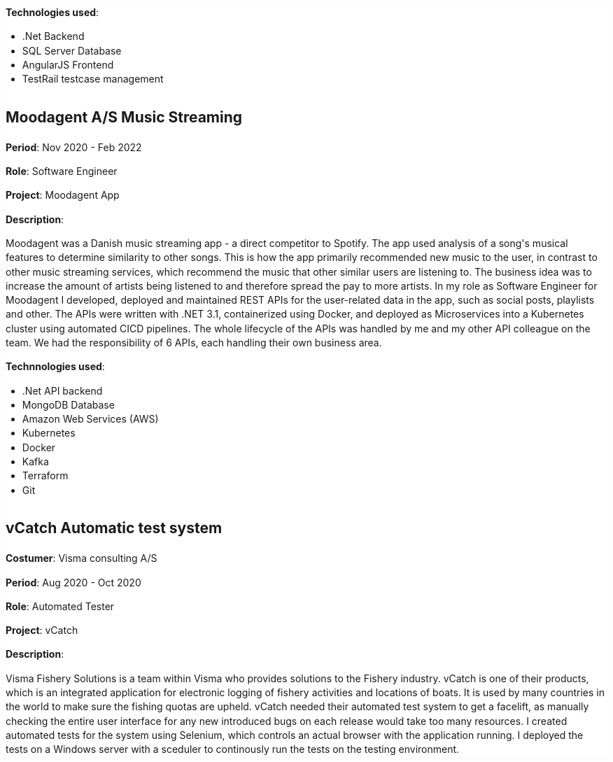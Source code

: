 __Technologies used__:
* .Net Backend
* SQL Server Database
* AngularJS Frontend
* TestRail testcase management

## Moodagent A/S Music Streaming
__Period__: Nov 2020 - Feb 2022

__Role__: Software Engineer

__Project__: Moodagent App

__Description__:

Moodagent was a Danish music streaming app - a direct competitor to Spotify. The app used analysis of a song's musical features to determine similarity to other songs. This is how the app primarily recommended new music to the user, in contrast to other music streaming services, which recommend the music that other similar users are listening to. The business idea was to increase the amount of artists being listened to and therefore spread the pay to more artists. In my role as Software Engineer for Moodagent I developed, deployed and maintained REST APIs for the user-related data in the app, such as social posts, playlists and other. The APIs were written with .NET 3.1, containerized using Docker, and deployed as Microservices into a Kubernetes cluster using automated CICD pipelines. The whole lifecycle of the APIs was handled by me and my other API colleague on the team. We had the responsibility of 6 APIs, each handling their own business area.

__Technnologies used__:
* .Net API backend
* MongoDB Database
* Amazon Web Services (AWS)
* Kubernetes
* Docker
* Kafka
* Terraform
* Git

## vCatch Automatic test system
__Costumer__: Visma consulting A/S

__Period__: Aug 2020 - Oct 2020

__Role__: Automated Tester

__Project__: vCatch

__Description__:

Visma Fishery Solutions is a team within Visma who provides solutions to the Fishery industry. vCatch is one of their products, which is an integrated application for electronic logging of fishery activities and locations of boats. It is used by many countries in the world to make sure the fishing quotas are upheld. 
vCatch needed their automated test system to get a facelift, as manually checking the entire user interface for any new introduced bugs on each release would take too many resources. I created automated tests for the system using Selenium, which controls an actual browser with the application running. I deployed the tests on a Windows server with a sceduler to continously run the tests on the testing environment.
